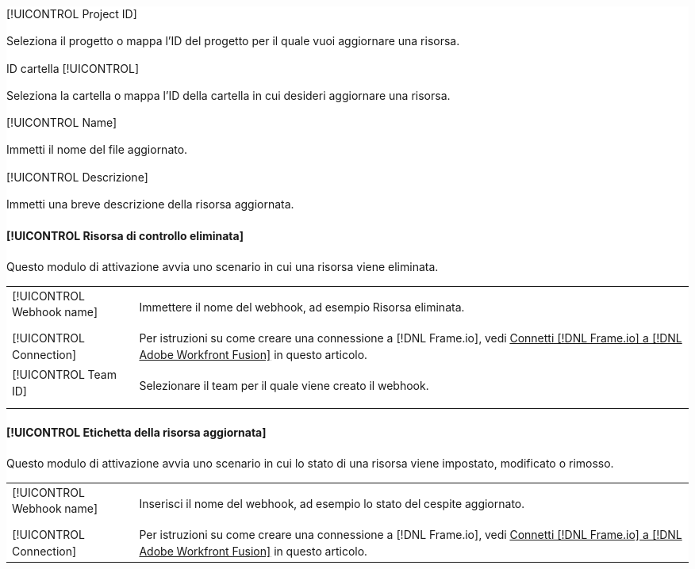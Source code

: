    <td role="rowheader">[!UICONTROL Project ID] </td> 
   <td> <p>Seleziona il progetto o mappa l’ID del progetto per il quale vuoi aggiornare una risorsa.</p> </td> 
  </tr> 
  <tr> 
   <td role="rowheader">ID cartella [!UICONTROL] </td> 
   <td> <p>Seleziona la cartella o mappa l’ID della cartella in cui desideri aggiornare una risorsa.</p> </td> 
  </tr> 
  <tr> 
   <td role="rowheader">[!UICONTROL Name] </td> 
   <td> <p>Immetti il nome del file aggiornato.</p> </td> 
  </tr> 
  <tr> 
   <td role="rowheader">[!UICONTROL Descrizione] </td> 
   <td> <p>Immetti una breve descrizione della risorsa aggiornata.</p> </td> 
  </tr> 
 </tbody> 
</table>

#### [!UICONTROL Risorsa di controllo eliminata]

Questo modulo di attivazione avvia uno scenario in cui una risorsa viene eliminata.

<table style="table-layout:auto"> 
 <col> 
 <col> 
 <tbody> 
  <tr> 
   <td role="rowheader">[!UICONTROL Webhook name]</td> 
   <td> <p> Immettere il nome del webhook, ad esempio Risorsa eliminata.</p> </td> 
  </tr> 
  <tr> 
    <td role="rowheader">[!UICONTROL Connection] </td> 
   <td>Per istruzioni su come creare una connessione a [!DNL Frame.io], vedi <a href="#connect-frame-io-to-adobe-workfront-fusion" class="MCXref xref">Connetti [!DNL Frame.io] a [!DNL Adobe Workfront Fusion]</a> in questo articolo.</td> 
  </tr> 
  <tr> 
   <td role="rowheader">[!UICONTROL Team ID] </td> 
   <td> <p>Selezionare il team per il quale viene creato il webhook.</p> </td> 
  </tr> 
 </tbody> 
</table>

#### [!UICONTROL Etichetta della risorsa aggiornata]

Questo modulo di attivazione avvia uno scenario in cui lo stato di una risorsa viene impostato, modificato o rimosso.

<table style="table-layout:auto"> 
 <col> 
 <col> 
 <tbody> 
  <tr> 
   <td role="rowheader">[!UICONTROL Webhook name]</td> 
   <td> <p> Inserisci il nome del webhook, ad esempio lo stato del cespite aggiornato.</p> </td> 
  </tr> 
  <tr> 
    <td role="rowheader">[!UICONTROL Connection] </td> 
   <td>Per istruzioni su come creare una connessione a [!DNL Frame.io], vedi <a href="#connect-frame-io-to-adobe-workfront-fusion" class="MCXref xref">Connetti [!DNL Frame.io] a [!DNL Adobe Workfront Fusion]</a> in questo articolo.</td> 
  </tr> 
  <tr> 